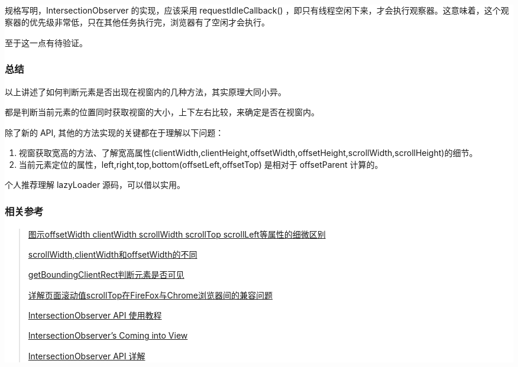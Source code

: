 规格写明，IntersectionObserver 的实现，应该采用 requestIdleCallback() ，即只有线程空闲下来，才会执行观察器。这意味着，这个观察器的优先级非常低，只在其他任务执行完，浏览器有了空闲才会执行。

至于这一点有待验证。

### 总结

以上讲述了如何判断元素是否出现在视窗内的几种方法，其实原理大同小异。

都是判断当前元素的位置同时获取视窗的大小，上下左右比较，来确定是否在视窗内。

除了新的 API, 其他的方法实现的关键都在于理解以下问题：
1. 视窗获取宽高的方法、了解宽高属性(clientWidth,clientHeight,offsetWidth,offsetHeight,scrollWidth,scrollHeight)的细节。
2. 当前元素定位的属性，left,right,top,bottom(offsetLeft,offsetTop) 是相对于 offsetParent 计算的。

个人推荐理解 lazyLoader 源码，可以借以实用。


### 相关参考
> [图示offsetWidth clientWidth scrollWidth scrollTop scrollLeft等属性的细微区别](http://www.cnblogs.com/LongWay/archive/2008/07/19/1246465.html)
>
> [scrollWidth,clientWidth和offsetWidth的不同](http://blog.csdn.net/taotao6039/article/details/17917537)
>
> [getBoundingClientRect判断元素是否可见](http://div.io/topic/1400)
>
> [详解页面滚动值scrollTop在FireFox与Chrome浏览器间的兼容问题](http://www.jb51.net/article/75836.htm)
>
> [IntersectionObserver API 使用教程](http://www.ruanyifeng.com/blog/2016/11/intersectionobserver_api.html)
>
> [IntersectionObserver’s Coming into View](https://developers.google.com/web/updates/2016/04/intersectionobserver)
>
> [IntersectionObserver API 详解](http://www.cnblogs.com/ziyunfei/p/5558712.html)